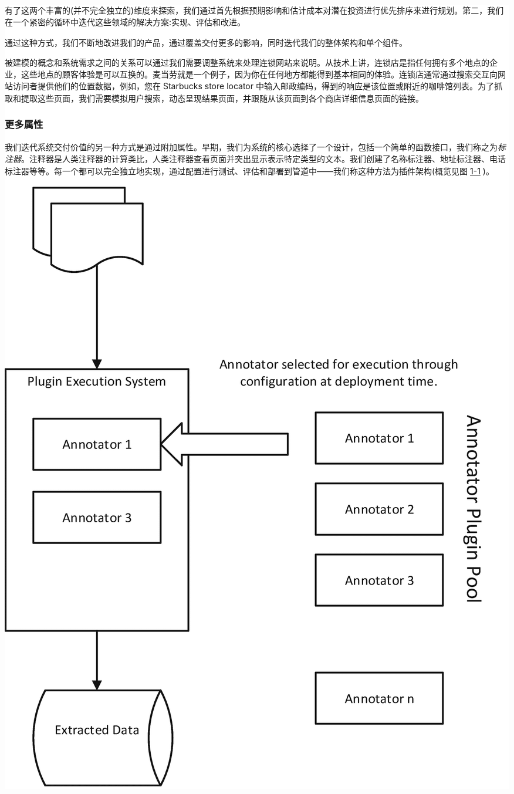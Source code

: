 有了这两个丰富的(并不完全独立的)维度来探索，我们通过首先根据预期影响和估计成本对潜在投资进行优先排序来进行规划。第二，我们在一个紧密的循环中迭代这些领域的解决方案:实现、评估和改进。

通过这种方式，我们不断地改进我们的产品，通过覆盖交付更多的影响，同时迭代我们的整体架构和单个组件。

被建模的概念和系统需求之间的关系可以通过我们需要调整系统来处理连锁网站来说明。从技术上讲，连锁店是指任何拥有多个地点的企业，这些地点的顾客体验是可以互换的。麦当劳就是一个例子，因为你在任何地方都能得到基本相同的体验。连锁店通常通过搜索交互向网站访问者提供他们的位置数据，例如，您在 Starbucks store locator 中输入邮政编码，得到的响应是该位置或附近的咖啡馆列表。为了抓取和提取这些页面，我们需要模拟用户搜索，动态呈现结果页面，并跟随从该页面到各个商店详细信息页面的链接。

### 更多属性

我们迭代系统交付价值的另一种方式是通过附加属性。早期，我们为系统的核心选择了一个设计，包括一个简单的函数接口，我们称之为*标注器*。注释器是人类注释器的计算类比，人类注释器查看页面并突出显示表示特定类型的文本。我们创建了名称标注器、地址标注器、电话标注器等等。每一个都可以完全独立地实现，通过配置进行测试、评估和部署到管道中——我们称这种方法为插件架构(概览见图 [1-1](#Fig1) )。

![img/473932_1_En_1_Fig1_HTML.png](img/473932_1_En_1_Fig1_HTML.png)